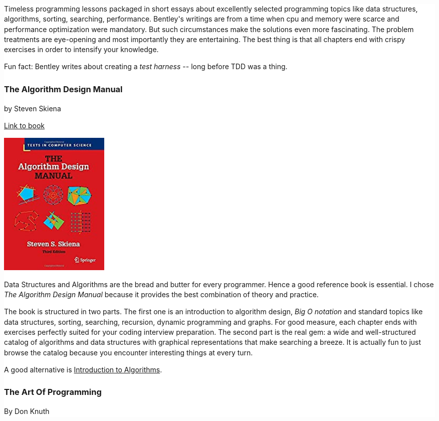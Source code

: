 Timeless programming lessons packaged in short essays about excellently selected
programming topics like data structures, algorithms, sorting, searching,
performance. Bentley's writings are from a time when cpu and memory were scarce
and performance optimization were mandatory. But such circumstances make the
solutions even more fascinating. The problem treatments are eye-opening and most
importantly they are entertaining. The best thing is that all chapters end with
crispy exercises in order to intensify your knowledge.

Fun fact: Bentley writes about creating a _test harness_ -- long before TDD was
a thing.

### The Algorithm Design Manual

by Steven Skiena

[Link to book](https://www.algorist.com/)

<p align="left">
    <img src="/blog/img/books/algo_design_manual.jpg" alt="algo_design_manual" class="medium-zoom-image" width="200">
</p>

Data Structures and Algorithms are the bread and butter for every programmer.
Hence a good reference book is essential. I chose _The Algorithm Design Manual_
because it provides the best combination of theory and practice.

The book is structured in two parts. The first one is an introduction to
algorithm design, _Big O notation_ and standard topics like data structures,
sorting, searching, recursion, dynamic programming and graphs. For good measure,
each chapter ends with exercises perfectly suited for your coding interview
preparation. The second part is the real gem: a wide and well-structured catalog
of algorithms and data structures with graphical representations that make
searching a breeze. It is actually fun to just browse the catalog because you
encounter interesting things at every turn.

A good alternative is
[Introduction to Algorithms](https://mitpress.mit.edu/9780262046305/introduction-to-algorithms/).

### The Art Of Programming

By Don Knuth
